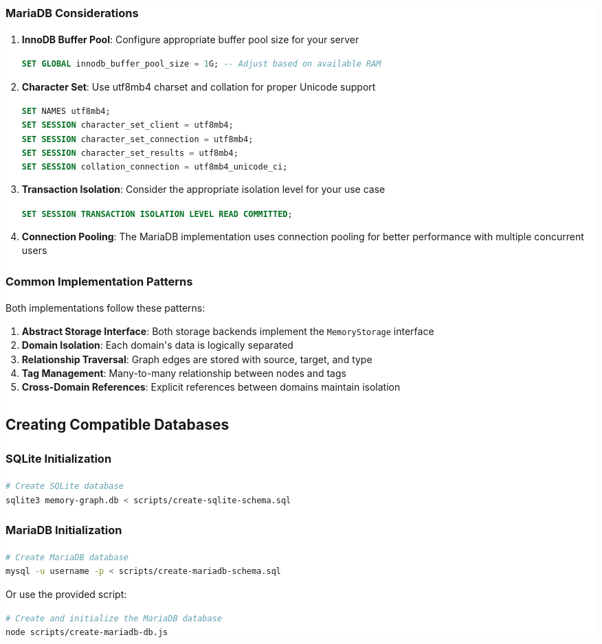 ### MariaDB Considerations

1. **InnoDB Buffer Pool**: Configure appropriate buffer pool size for your server
   ```sql
   SET GLOBAL innodb_buffer_pool_size = 1G; -- Adjust based on available RAM
   ```

2. **Character Set**: Use utf8mb4 charset and collation for proper Unicode support
   ```sql
   SET NAMES utf8mb4;
   SET SESSION character_set_client = utf8mb4;
   SET SESSION character_set_connection = utf8mb4;
   SET SESSION character_set_results = utf8mb4;
   SET SESSION collation_connection = utf8mb4_unicode_ci;
   ```

3. **Transaction Isolation**: Consider the appropriate isolation level for your use case
   ```sql
   SET SESSION TRANSACTION ISOLATION LEVEL READ COMMITTED;
   ```

4. **Connection Pooling**: The MariaDB implementation uses connection pooling for better performance with multiple concurrent users

### Common Implementation Patterns

Both implementations follow these patterns:

1. **Abstract Storage Interface**: Both storage backends implement the `MemoryStorage` interface
2. **Domain Isolation**: Each domain's data is logically separated
3. **Relationship Traversal**: Graph edges are stored with source, target, and type
4. **Tag Management**: Many-to-many relationship between nodes and tags
5. **Cross-Domain References**: Explicit references between domains maintain isolation

## Creating Compatible Databases

### SQLite Initialization

```bash
# Create SQLite database
sqlite3 memory-graph.db < scripts/create-sqlite-schema.sql
```

### MariaDB Initialization

```bash
# Create MariaDB database
mysql -u username -p < scripts/create-mariadb-schema.sql
```

Or use the provided script:

```bash
# Create and initialize the MariaDB database
node scripts/create-mariadb-db.js
```
